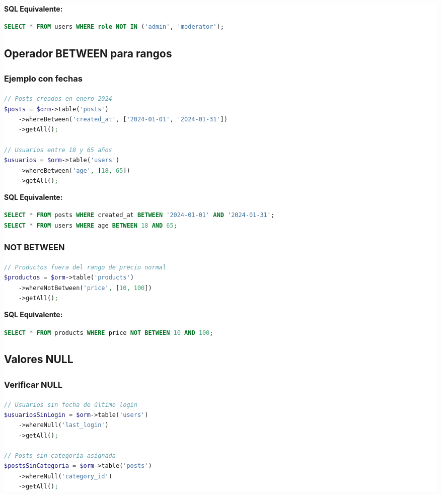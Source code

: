 **SQL Equivalente:**
```sql
SELECT * FROM users WHERE role NOT IN ('admin', 'moderator');
```

## Operador BETWEEN para rangos

### Ejemplo con fechas

```php
// Posts creados en enero 2024
$posts = $orm->table('posts')
    ->whereBetween('created_at', ['2024-01-01', '2024-01-31'])
    ->getAll();

// Usuarios entre 18 y 65 años
$usuarios = $orm->table('users')
    ->whereBetween('age', [18, 65])
    ->getAll();
```

**SQL Equivalente:**
```sql
SELECT * FROM posts WHERE created_at BETWEEN '2024-01-01' AND '2024-01-31';
SELECT * FROM users WHERE age BETWEEN 18 AND 65;
```

### NOT BETWEEN

```php
// Productos fuera del rango de precio normal
$productos = $orm->table('products')
    ->whereNotBetween('price', [10, 100])
    ->getAll();
```

**SQL Equivalente:**
```sql
SELECT * FROM products WHERE price NOT BETWEEN 10 AND 100;
```

## Valores NULL

### Verificar NULL

```php
// Usuarios sin fecha de último login
$usuariosSinLogin = $orm->table('users')
    ->whereNull('last_login')
    ->getAll();

// Posts sin categoría asignada
$postsSinCategoria = $orm->table('posts')
    ->whereNull('category_id')
    ->getAll();
```
